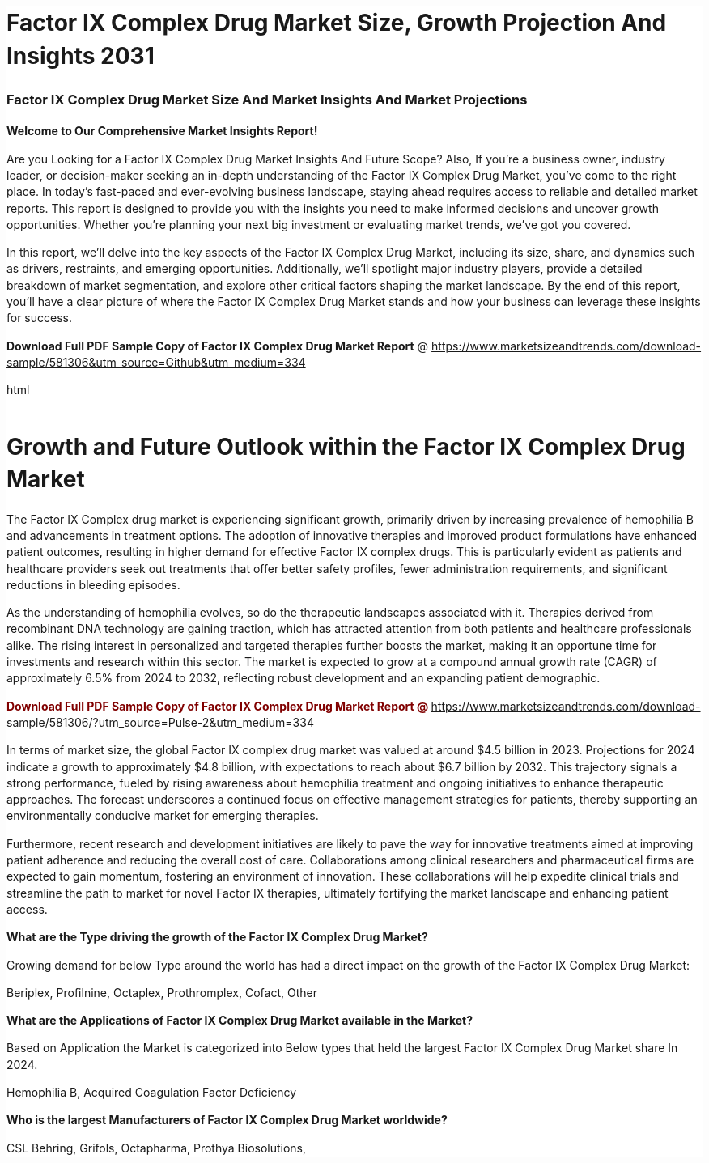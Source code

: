 <h1> Factor IX Complex Drug Market Size, Growth Projection And Insights 2031</h1><div class="" data-test-id=""><h3><span class="">Factor IX Complex Drug Market Size And Market Insights And Market Projections</span></h3></div><div class="" data-test-id=""><p><strong>Welcome to Our Comprehensive Market Insights Report!</strong></p><p>Are you Looking for a Factor IX Complex Drug Market Insights And Future Scope? Also, If you&rsquo;re a business owner, industry leader, or decision-maker seeking an in-depth understanding of the Factor IX Complex Drug Market, you&rsquo;ve come to the right place. In today&rsquo;s fast-paced and ever-evolving business landscape, staying ahead requires access to reliable and detailed market reports. This report is designed to provide you with the insights you need to make informed decisions and uncover growth opportunities. Whether you&rsquo;re planning your next big investment or evaluating market trends, we&rsquo;ve got you covered.</p><p>In this report, we&rsquo;ll delve into the key aspects of the Factor IX Complex Drug Market, including its size, share, and dynamics such as drivers, restraints, and emerging opportunities. Additionally, we&rsquo;ll spotlight major industry players, provide a detailed breakdown of market segmentation, and explore other critical factors shaping the market landscape. By the end of this report, you&rsquo;ll have a clear picture of where the Factor IX Complex Drug Market stands and how your business can leverage these insights for success.</p><p><strong>Download Full PDF Sample Copy of Factor IX Complex Drug Market Report</strong> @ <a href="https://www.marketsizeandtrends.com/download-sample/581306&utm_source=Github&utm_medium=334" target="_blank">https://www.marketsizeandtrends.com/download-sample/581306&utm_source=Github&utm_medium=334</a></p></div><div class="" data-test-id=""><p><span class="">html<!DOCTYPE html><html lang="en"><head> <meta charset="UTF-8"> <meta name="viewport" content="width=device-width, initial-scale=1.0"> <title>Factor IX Complex Drug Market</title></head><body><h1>Growth and Future Outlook within the Factor IX Complex Drug Market</h1><p>The Factor IX Complex drug market is experiencing significant growth, primarily driven by increasing prevalence of hemophilia B and advancements in treatment options. The adoption of innovative therapies and improved product formulations have enhanced patient outcomes, resulting in higher demand for effective Factor IX complex drugs. This is particularly evident as patients and healthcare providers seek out treatments that offer better safety profiles, fewer administration requirements, and significant reductions in bleeding episodes.</p><p>As the understanding of hemophilia evolves, so do the therapeutic landscapes associated with it. Therapies derived from recombinant DNA technology are gaining traction, which has attracted attention from both patients and healthcare professionals alike. The rising interest in personalized and targeted therapies further boosts the market, making it an opportune time for investments and research within this sector. The market is expected to grow at a compound annual growth rate (CAGR) of approximately 6.5% from 2024 to 2032, reflecting robust development and an expanding patient demographic.</p><p><strong><span style="color: #800000;">Download Full PDF Sample Copy of Factor IX Complex Drug Market Report @</span>&nbsp;</strong><a href="https://www.marketsizeandtrends.com/download-sample/581306/?utm_source=Pulse-2&amp;utm_medium=334">https://www.marketsizeandtrends.com/download-sample/581306/?utm_source=Pulse-2&amp;utm_medium=334</a></p><p>In terms of market size, the global Factor IX complex drug market was valued at around $4.5 billion in 2023. Projections for 2024 indicate a growth to approximately $4.8 billion, with expectations to reach about $6.7 billion by 2032. This trajectory signals a strong performance, fueled by rising awareness about hemophilia treatment and ongoing initiatives to enhance therapeutic approaches. The forecast underscores a continued focus on effective management strategies for patients, thereby supporting an environmentally conducive market for emerging therapies.</p><p>Furthermore, recent research and development initiatives are likely to pave the way for innovative treatments aimed at improving patient adherence and reducing the overall cost of care. Collaborations among clinical researchers and pharmaceutical firms are expected to gain momentum, fostering an environment of innovation. These collaborations will help expedite clinical trials and streamline the path to market for novel Factor IX therapies, ultimately fortifying the market landscape and enhancing patient access.</p></body></html></span></p><p><strong><span class="">What are the&nbsp;Type driving the growth of the Factor IX Complex Drug Market?</span></strong></p></div><div class="" data-test-id=""><p><span class="">Growing demand for below Type around the world has had a direct impact on the growth of the Factor IX Complex Drug Market:</span></p></div><div class="" data-test-id=""><p>Beriplex, Profilnine, Octaplex, Prothromplex, Cofact, Other</p><p><span class=""><strong>What are the&nbsp;Applications&nbsp;of Factor IX Complex Drug Market available in the Market?</strong></span></p></div><div class="" data-test-id=""><p><span class="">Based on Application the Market is categorized into Below types that held the largest Factor IX Complex Drug Market share In 2024.</span></p></div><div class="" data-test-id=""><p><span class="">Hemophilia B, Acquired Coagulation Factor Deficiency</span></p><p><span class=""><strong>Who is the largest Manufacturers of Factor IX Complex Drug Market worldwide?</strong></span></p></div><div class="" data-test-id=""><p><span class="">CSL Behring, Grifols, Octapharma, Prothya Biosolutions,